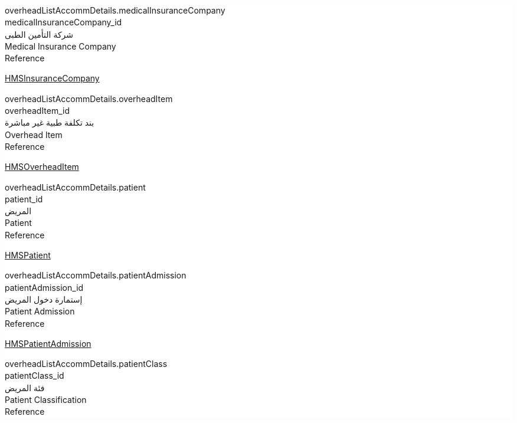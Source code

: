 </div>

<div class="row searchable" id="overheadListAccommDetails.medicalInsuranceCompany">
<div class="cell" data-label="Property">overheadListAccommDetails.medicalInsuranceCompany</div>
<div class="cell" data-label="Column">medicalInsuranceCompany_id</div>
<div class="cell" data-label="Arabic">شركة التأمين الطبى</div>
<div class="cell" data-label="English">Medical Insurance Company</div>
<div class="cell" data-label="Type">Reference</div>
<div class="cell" data-label="Foreign Table">

 [HMSInsuranceCompany](/entities/hms/HMSInsuranceCompany.md) 
</div>
</div>

<div class="row searchable" id="overheadListAccommDetails.overheadItem">
<div class="cell" data-label="Property">overheadListAccommDetails.overheadItem</div>
<div class="cell" data-label="Column">overheadItem_id</div>
<div class="cell" data-label="Arabic">بند تكلفة طبية غير مباشرة</div>
<div class="cell" data-label="English">Overhead Item</div>
<div class="cell" data-label="Type">Reference</div>
<div class="cell" data-label="Foreign Table">

 [HMSOverheadItem](/entities/hms/HMSOverheadItem.md) 
</div>
</div>

<div class="row searchable" id="overheadListAccommDetails.patient">
<div class="cell" data-label="Property">overheadListAccommDetails.patient</div>
<div class="cell" data-label="Column">patient_id</div>
<div class="cell" data-label="Arabic">المريض</div>
<div class="cell" data-label="English">Patient</div>
<div class="cell" data-label="Type">Reference</div>
<div class="cell" data-label="Foreign Table">

 [HMSPatient](/entities/hms/HMSPatient.md) 
</div>
</div>

<div class="row searchable" id="overheadListAccommDetails.patientAdmission">
<div class="cell" data-label="Property">overheadListAccommDetails.patientAdmission</div>
<div class="cell" data-label="Column">patientAdmission_id</div>
<div class="cell" data-label="Arabic">إستمارة دخول المريض</div>
<div class="cell" data-label="English">Patient Admission</div>
<div class="cell" data-label="Type">Reference</div>
<div class="cell" data-label="Foreign Table">

 [HMSPatientAdmission](/entities/hms/HMSPatientAdmission.md) 
</div>
</div>

<div class="row searchable" id="overheadListAccommDetails.patientClass">
<div class="cell" data-label="Property">overheadListAccommDetails.patientClass</div>
<div class="cell" data-label="Column">patientClass_id</div>
<div class="cell" data-label="Arabic">فئة المريض</div>
<div class="cell" data-label="English">Patient Classification</div>
<div class="cell" data-label="Type">Reference</div>
<div class="cell" data-label="Foreign Table">
